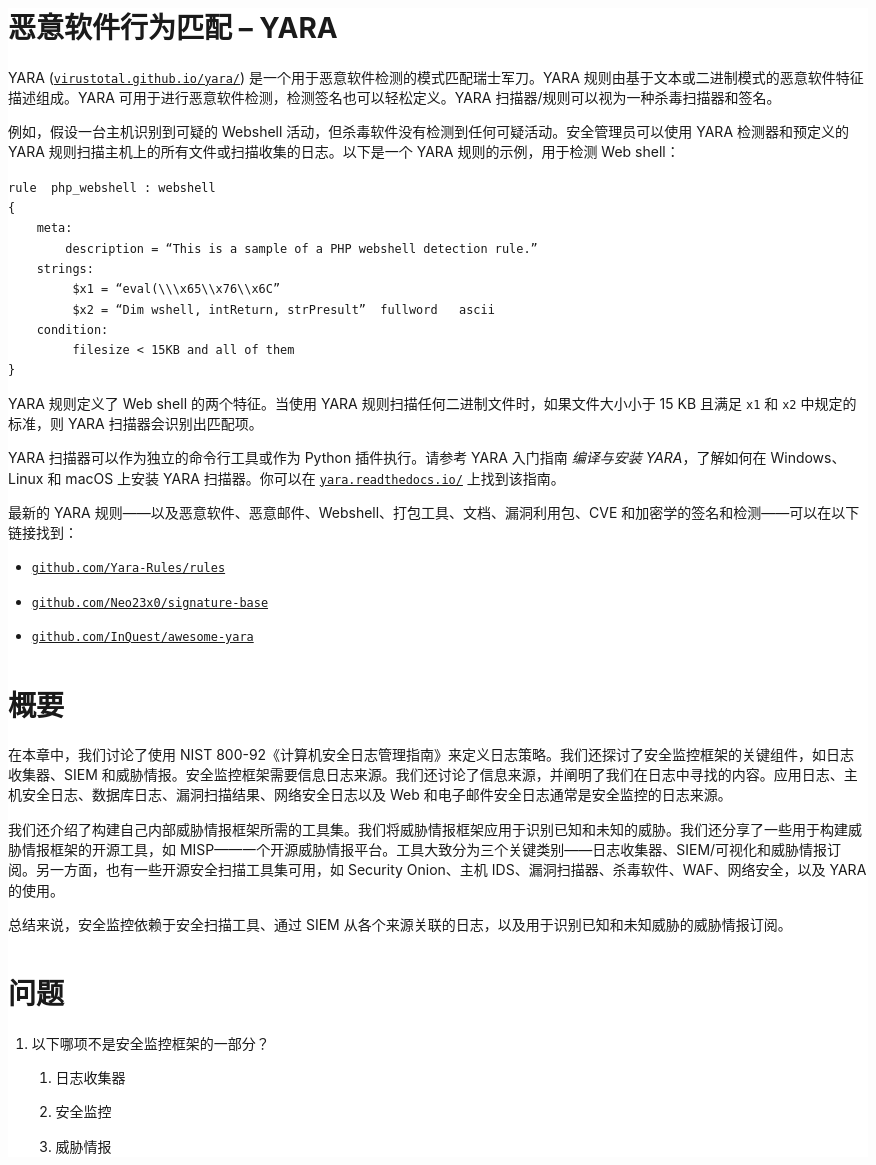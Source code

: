 # 恶意软件行为匹配 – YARA

YARA ([`virustotal.github.io/yara/`](https://virustotal.github.io/yara/)) 是一个用于恶意软件检测的模式匹配瑞士军刀。YARA 规则由基于文本或二进制模式的恶意软件特征描述组成。YARA 可用于进行恶意软件检测，检测签名也可以轻松定义。YARA 扫描器/规则可以视为一种杀毒扫描器和签名。

例如，假设一台主机识别到可疑的 Webshell 活动，但杀毒软件没有检测到任何可疑活动。安全管理员可以使用 YARA 检测器和预定义的 YARA 规则扫描主机上的所有文件或扫描收集的日志。以下是一个 YARA 规则的示例，用于检测 Web shell：

```
rule  php_webshell : webshell
{
    meta:
        description = “This is a sample of a PHP webshell detection rule.”
    strings:
         $x1 = “eval(\\\x65\\x76\\x6C”
         $x2 = “Dim wshell, intReturn, strPresult”  fullword   ascii
    condition:
         filesize < 15KB and all of them
}
```

YARA 规则定义了 Web shell 的两个特征。当使用 YARA 规则扫描任何二进制文件时，如果文件大小小于 15 KB 且满足 `x1` 和 `x2` 中规定的标准，则 YARA 扫描器会识别出匹配项。

YARA 扫描器可以作为独立的命令行工具或作为 Python 插件执行。请参考 YARA 入门指南 *编译与安装 YARA*，了解如何在 Windows、Linux 和 macOS 上安装 YARA 扫描器。你可以在 [`yara.readthedocs.io/`](https://yara.readthedocs.io/) 上找到该指南。

最新的 YARA 规则——以及恶意软件、恶意邮件、Webshell、打包工具、文档、漏洞利用包、CVE 和加密学的签名和检测——可以在以下链接找到：

+   [`github.com/Yara-Rules/rules`](https://github.com/Yara-Rules/rules)

+   [`github.com/Neo23x0/signature-base`](https://github.com/Neo23x0/signature-base)

+   [`github.com/InQuest/awesome-yara`](https://github.com/InQuest/awesome-yara)

# 概要

在本章中，我们讨论了使用 NIST 800-92《计算机安全日志管理指南》来定义日志策略。我们还探讨了安全监控框架的关键组件，如日志收集器、SIEM 和威胁情报。安全监控框架需要信息日志来源。我们还讨论了信息来源，并阐明了我们在日志中寻找的内容。应用日志、主机安全日志、数据库日志、漏洞扫描结果、网络安全日志以及 Web 和电子邮件安全日志通常是安全监控的日志来源。

我们还介绍了构建自己内部威胁情报框架所需的工具集。我们将威胁情报框架应用于识别已知和未知的威胁。我们还分享了一些用于构建威胁情报框架的开源工具，如 MISP——一个开源威胁情报平台。工具大致分为三个关键类别——日志收集器、SIEM/可视化和威胁情报订阅。另一方面，也有一些开源安全扫描工具集可用，如 Security Onion、主机 IDS、漏洞扫描器、杀毒软件、WAF、网络安全，以及 YARA 的使用。

总结来说，安全监控依赖于安全扫描工具、通过 SIEM 从各个来源关联的日志，以及用于识别已知和未知威胁的威胁情报订阅。

# 问题

1.  以下哪项不是安全监控框架的一部分？

    1.  日志收集器

    1.  安全监控

    1.  威胁情报

